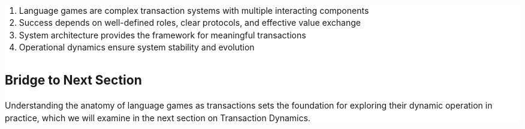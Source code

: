 1. Language games are complex transaction systems with multiple interacting components
2. Success depends on well-defined roles, clear protocols, and effective value exchange
3. System architecture provides the framework for meaningful transactions
4. Operational dynamics ensure system stability and evolution

## Bridge to Next Section

Understanding the anatomy of language games as transactions sets the foundation for exploring their dynamic operation in practice, which we will examine in the next section on Transaction Dynamics. 